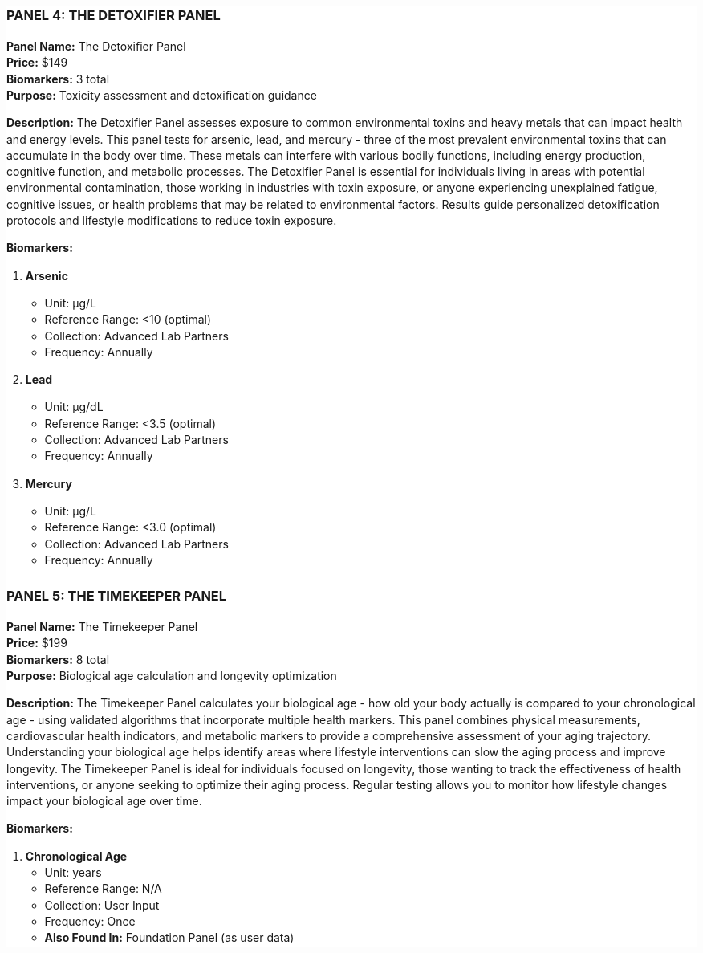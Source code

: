 ### **PANEL 4: THE DETOXIFIER PANEL**

**Panel Name:** The Detoxifier Panel  
**Price:** $149  
**Biomarkers:** 3 total  
**Purpose:** Toxicity assessment and detoxification guidance

**Description:** The Detoxifier Panel assesses exposure to common environmental toxins and heavy metals that can impact health and energy levels. This panel tests for arsenic, lead, and mercury - three of the most prevalent environmental toxins that can accumulate in the body over time. These metals can interfere with various bodily functions, including energy production, cognitive function, and metabolic processes. The Detoxifier Panel is essential for individuals living in areas with potential environmental contamination, those working in industries with toxin exposure, or anyone experiencing unexplained fatigue, cognitive issues, or health problems that may be related to environmental factors. Results guide personalized detoxification protocols and lifestyle modifications to reduce toxin exposure.

**Biomarkers:**
1. **Arsenic**
   - Unit: µg/L
   - Reference Range: <10 (optimal)
   - Collection: Advanced Lab Partners
   - Frequency: Annually

2. **Lead**
   - Unit: µg/dL
   - Reference Range: <3.5 (optimal)
   - Collection: Advanced Lab Partners
   - Frequency: Annually

3. **Mercury**
   - Unit: µg/L
   - Reference Range: <3.0 (optimal)
   - Collection: Advanced Lab Partners
   - Frequency: Annually

### **PANEL 5: THE TIMEKEEPER PANEL**

**Panel Name:** The Timekeeper Panel  
**Price:** $199  
**Biomarkers:** 8 total  
**Purpose:** Biological age calculation and longevity optimization

**Description:** The Timekeeper Panel calculates your biological age - how old your body actually is compared to your chronological age - using validated algorithms that incorporate multiple health markers. This panel combines physical measurements, cardiovascular health indicators, and metabolic markers to provide a comprehensive assessment of your aging trajectory. Understanding your biological age helps identify areas where lifestyle interventions can slow the aging process and improve longevity. The Timekeeper Panel is ideal for individuals focused on longevity, those wanting to track the effectiveness of health interventions, or anyone seeking to optimize their aging process. Regular testing allows you to monitor how lifestyle changes impact your biological age over time.

**Biomarkers:**
1. **Chronological Age**
    - Unit: years
    - Reference Range: N/A
    - Collection: User Input
    - Frequency: Once
    - **Also Found In:** Foundation Panel (as user data)
